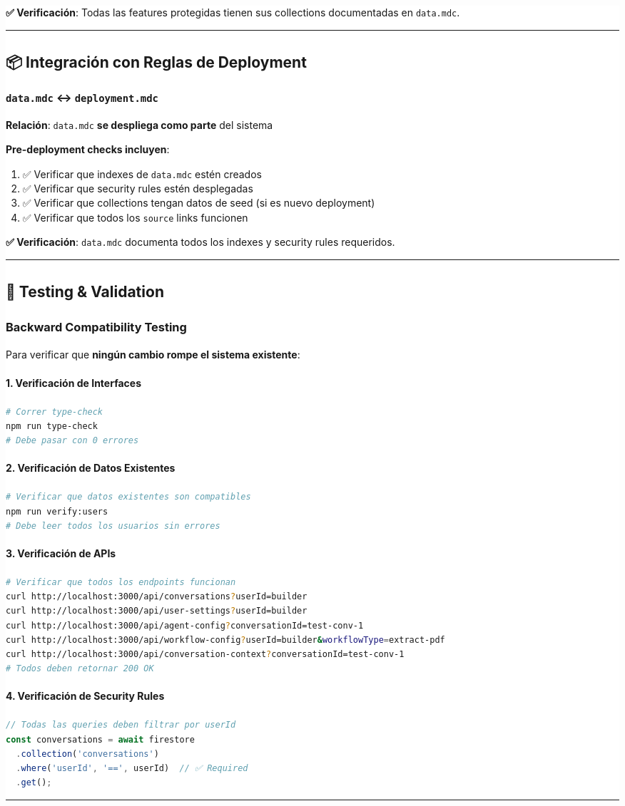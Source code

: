 **✅ Verificación**: Todas las features protegidas tienen sus collections documentadas en `data.mdc`.

---

## 📦 Integración con Reglas de Deployment

### `data.mdc` ↔ `deployment.mdc`

**Relación**: `data.mdc` **se despliega como parte** del sistema

**Pre-deployment checks incluyen**:
1. ✅ Verificar que indexes de `data.mdc` estén creados
2. ✅ Verificar que security rules estén desplegadas
3. ✅ Verificar que collections tengan datos de seed (si es nuevo deployment)
4. ✅ Verificar que todos los `source` links funcionen

**✅ Verificación**: `data.mdc` documenta todos los indexes y security rules requeridos.

---

## 🧪 Testing & Validation

### Backward Compatibility Testing

Para verificar que **ningún cambio rompe el sistema existente**:

#### 1. Verificación de Interfaces
```bash
# Correr type-check
npm run type-check
# Debe pasar con 0 errores
```

#### 2. Verificación de Datos Existentes
```bash
# Verificar que datos existentes son compatibles
npm run verify:users
# Debe leer todos los usuarios sin errores
```

#### 3. Verificación de APIs
```bash
# Verificar que todos los endpoints funcionan
curl http://localhost:3000/api/conversations?userId=builder
curl http://localhost:3000/api/user-settings?userId=builder
curl http://localhost:3000/api/agent-config?conversationId=test-conv-1
curl http://localhost:3000/api/workflow-config?userId=builder&workflowType=extract-pdf
curl http://localhost:3000/api/conversation-context?conversationId=test-conv-1
# Todos deben retornar 200 OK
```

#### 4. Verificación de Security Rules
```typescript
// Todas las queries deben filtrar por userId
const conversations = await firestore
  .collection('conversations')
  .where('userId', '==', userId)  // ✅ Required
  .get();
```

---
